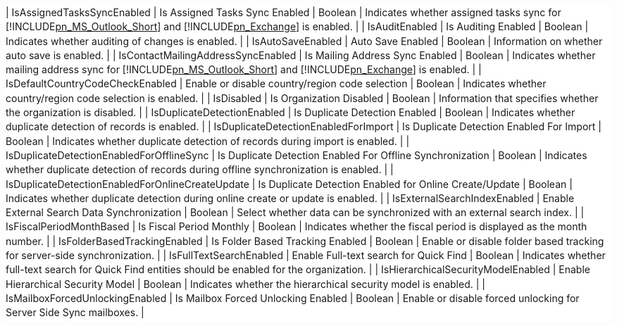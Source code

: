 |            IsAssignedTasksSyncEnabled             |                     Is Assigned Tasks Sync Enabled                     |      Boolean      |              Indicates whether assigned tasks sync for [!INCLUDE[pn_MS_Outlook_Short](../includes/pn-ms-outlook-short.md)] and [!INCLUDE[pn_Exchange](../includes/pn-exchange.md)] is enabled.              |
|                  IsAuditEnabled                   |                          Is Auditing Enabled                           |      Boolean      |                                                                              Indicates whether auditing of changes is enabled.                                                                              |
|                 IsAutoSaveEnabled                 |                           Auto Save Enabled                            |      Boolean      |                                                                                Information on whether auto save is enabled.                                                                                 |
|        IsContactMailingAddressSyncEnabled         |                    Is Mailing Address Sync Enabled                     |      Boolean      |             Indicates whether mailing address sync for [!INCLUDE[pn_MS_Outlook_Short](../includes/pn-ms-outlook-short.md)] and [!INCLUDE[pn_Exchange](../includes/pn-exchange.md)] is enabled.              |
|         IsDefaultCountryCodeCheckEnabled          |            Enable or disable country/region code selection             |      Boolean      |                                                                         Indicates whether country/region code selection is enabled.                                                                         |
|                    IsDisabled                     |                        Is Organization Disabled                        |      Boolean      |                                                                      Information that specifies whether the organization is disabled.                                                                       |
|            IsDuplicateDetectionEnabled            |                     Is Duplicate Detection Enabled                     |      Boolean      |                                                                        Indicates whether duplicate detection of records is enabled.                                                                         |
|       IsDuplicateDetectionEnabledForImport        |               Is Duplicate Detection Enabled For Import                |      Boolean      |                                                                 Indicates whether duplicate detection of records during import is enabled.                                                                  |
|     IsDuplicateDetectionEnabledForOfflineSync     |       Is Duplicate Detection Enabled For Offline Synchronization       |      Boolean      |                                                         Indicates whether duplicate detection of records during offline synchronization is enabled.                                                         |
| IsDuplicateDetectionEnabledForOnlineCreateUpdate  |        Is Duplicate Detection Enabled for Online Create/Update         |      Boolean      |                                                              Indicates whether duplicate detection during online create or update is enabled.                                                               |
|           IsExternalSearchIndexEnabled            |              Enable External Search Data Synchronization               |      Boolean      |                                                                   Select whether data can be synchronized with an external search index.                                                                    |
|             IsFiscalPeriodMonthBased              |                        Is Fiscal Period Monthly                        |      Boolean      |                                                                    Indicates whether the fiscal period is displayed as the month number.                                                                    |
|           IsFolderBasedTrackingEnabled            |                    Is Folder Based Tracking Enabled                    |      Boolean      |                                                                  Enable or disable folder based tracking for server-side synchronization.                                                                   |
|              IsFullTextSearchEnabled              |                 Enable Full-text search for Quick Find                 |      Boolean      |                                                     Indicates whether full-text search for Quick Find entities should be enabled for the organization.                                                      |
|        IsHierarchicalSecurityModelEnabled         |                   Enable Hierarchical Security Model                   |      Boolean      |                                                                        Indicates whether the hierarchical security model is enabled.                                                                        |
|          IsMailboxForcedUnlockingEnabled          |                  Is Mailbox Forced Unlocking Enabled                   |      Boolean      |                                                                     Enable or disable forced unlocking for Server Side Sync mailboxes.                                                                      |